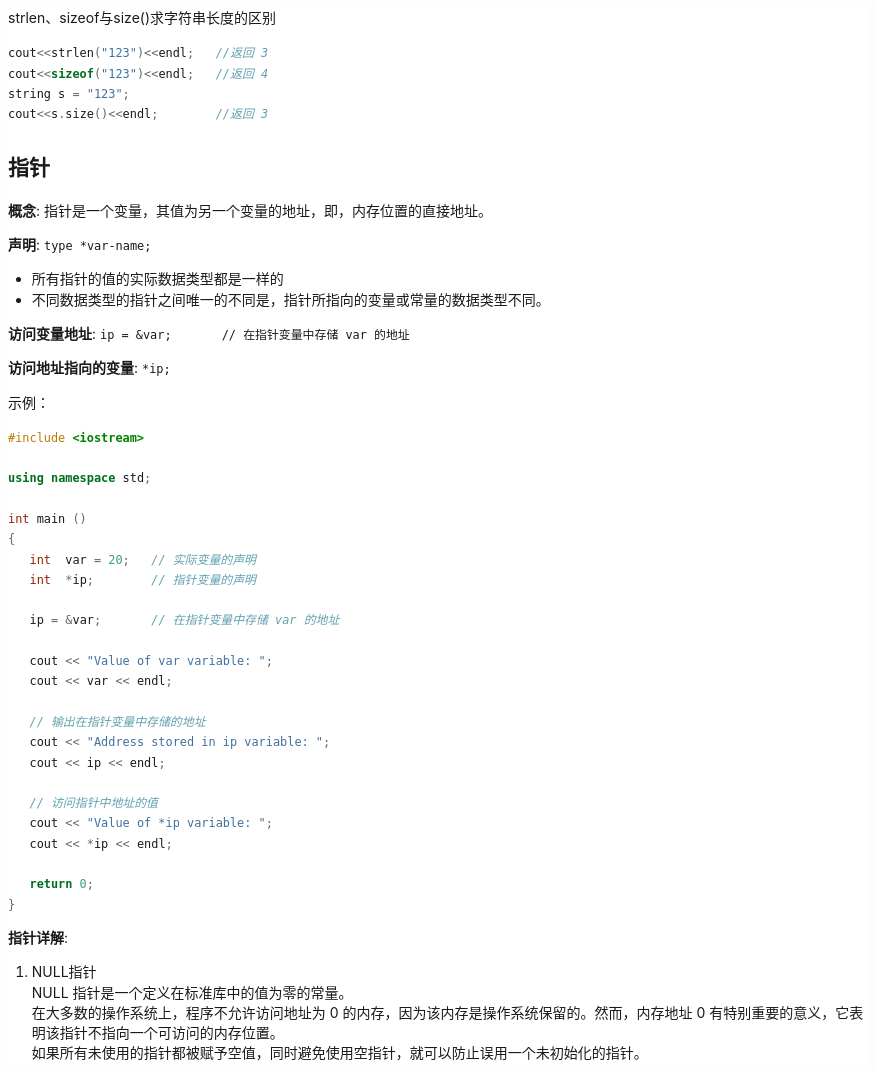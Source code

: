 strlen、sizeof与size()求字符串长度的区别

```C++  
cout<<strlen("123")<<endl;   //返回 3
cout<<sizeof("123")<<endl;   //返回 4
string s = "123";
cout<<s.size()<<endl;        //返回 3
```  

## 指针  

**概念**: 指针是一个变量，其值为另一个变量的地址，即，内存位置的直接地址。  

**声明**: `type *var-name;`  

- 所有指针的值的实际数据类型都是一样的
- 不同数据类型的指针之间唯一的不同是，指针所指向的变量或常量的数据类型不同。

**访问变量地址**: `ip = &var;       // 在指针变量中存储 var 的地址`  

**访问地址指向的变量**: `*ip;`

示例：  

```C++  
#include <iostream>
 
using namespace std;
 
int main ()
{
   int  var = 20;   // 实际变量的声明
   int  *ip;        // 指针变量的声明
 
   ip = &var;       // 在指针变量中存储 var 的地址
 
   cout << "Value of var variable: ";
   cout << var << endl;
 
   // 输出在指针变量中存储的地址
   cout << "Address stored in ip variable: ";
   cout << ip << endl;
 
   // 访问指针中地址的值
   cout << "Value of *ip variable: ";
   cout << *ip << endl;
 
   return 0;
}
```  

**指针详解**:  

1. NULL指针  
    NULL 指针是一个定义在标准库中的值为零的常量。  
    在大多数的操作系统上，程序不允许访问地址为 0 的内存，因为该内存是操作系统保留的。然而，内存地址 0 有特别重要的意义，它表明该指针不指向一个可访问的内存位置。  
    如果所有未使用的指针都被赋予空值，同时避免使用空指针，就可以防止误用一个未初始化的指针。  
